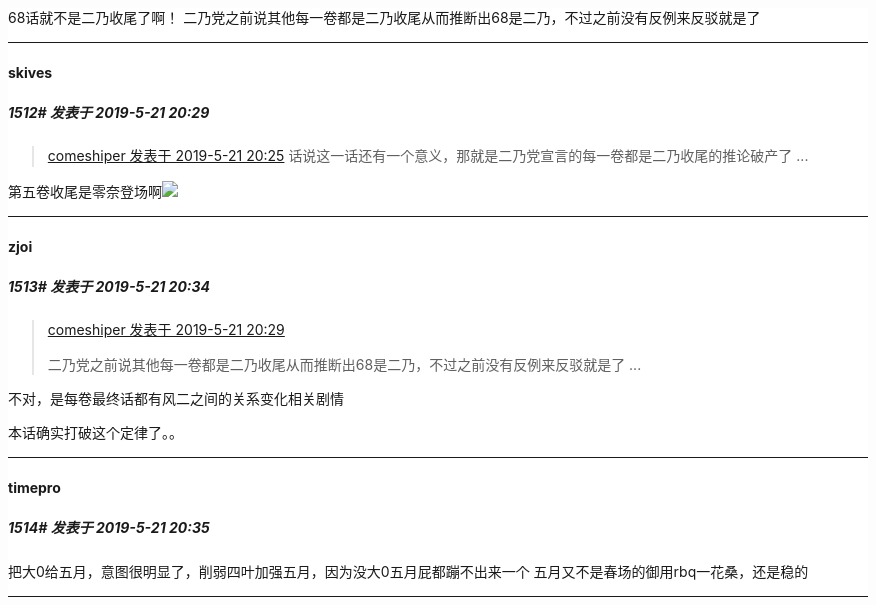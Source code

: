 68话就不是二乃收尾了啊！</blockquote>
二乃党之前说其他每一卷都是二乃收尾从而推断出68是二乃，不过之前没有反例来反驳就是了







*****

####  skives  
##### 1512#       发表于 2019-5-21 20:29



<blockquote><a href="httphttps://bbs.saraba1st.com/2b/forum.php?mod=redirect&amp;goto=findpost&amp;pid=43794488&amp;ptid=1831320" target="_blank">comeshiper 发表于 2019-5-21 20:25</a>
话说这一话还有一个意义，那就是二乃党宣言的每一卷都是二乃收尾的推论破产了 ...</blockquote>
第五卷收尾是零奈登场啊<img src="https://static.saraba1st.com/image/smiley/face2017/068.png" referrerpolicy="no-referrer">







*****

####  zjoi  
##### 1513#       发表于 2019-5-21 20:34



<blockquote><a href="httphttps://bbs.saraba1st.com/2b/forum.php?mod=redirect&amp;goto=findpost&amp;pid=43794530&amp;ptid=1831320" target="_blank">comeshiper 发表于 2019-5-21 20:29</a>

二乃党之前说其他每一卷都是二乃收尾从而推断出68是二乃，不过之前没有反例来反驳就是了 ...</blockquote>
不对，是每卷最终话都有风二之间的关系变化相关剧情


本话确实打破这个定律了。。







*****

####  timepro  
##### 1514#       发表于 2019-5-21 20:35




把大0给五月，意图很明显了，削弱四叶加强五月，因为没大0五月屁都蹦不出来一个
五月又不是春场的御用rbq一花桑，还是稳的







*****
